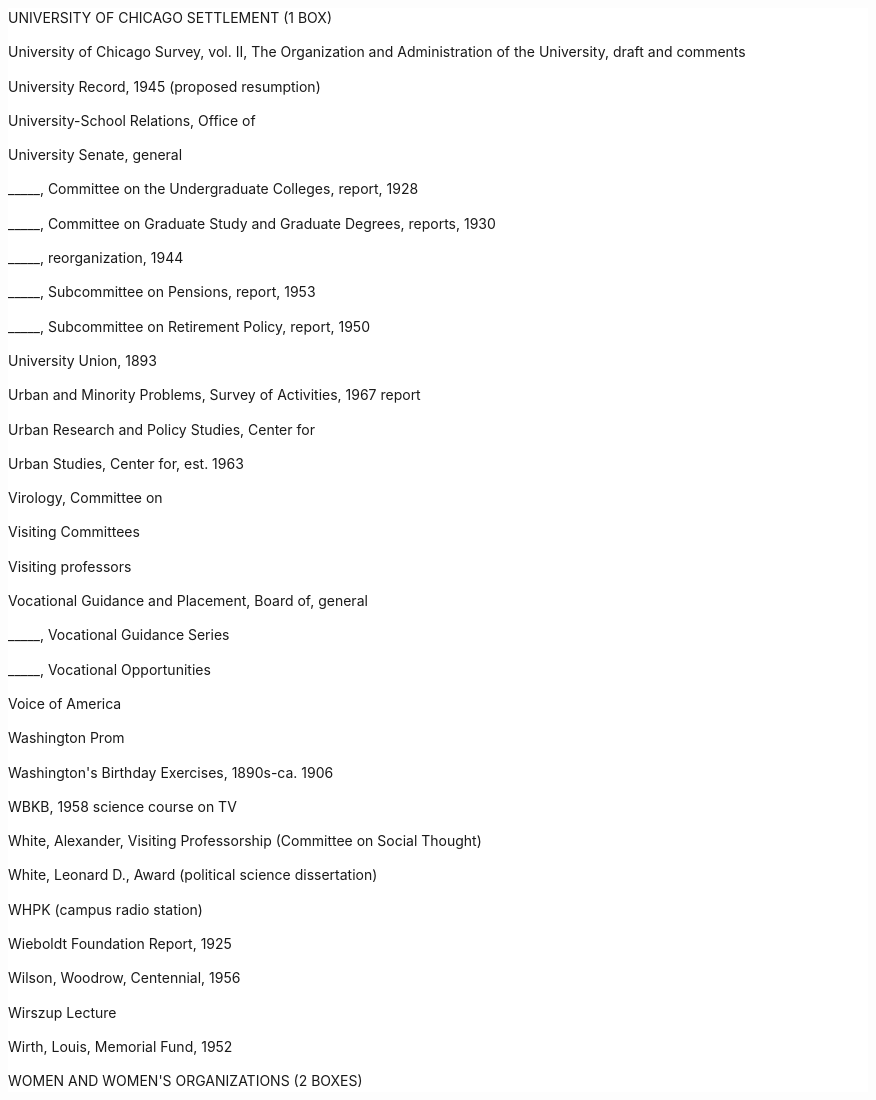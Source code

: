 UNIVERSITY OF CHICAGO SETTLEMENT (1 BOX)

University of Chicago Survey, vol. II, The Organization and Administration of
the University, draft and comments

University Record, 1945 (proposed resumption)

University-School Relations, Office of

University Senate, general

_____, Committee on the Undergraduate Colleges, report, 1928

_____, Committee on Graduate Study and Graduate Degrees, reports, 1930

_____, reorganization, 1944

_____, Subcommittee on Pensions, report, 1953

_____, Subcommittee on Retirement Policy, report, 1950

University Union, 1893

Urban and Minority Problems, Survey of Activities, 1967 report

Urban Research and Policy Studies, Center for

Urban Studies, Center for, est. 1963

Virology, Committee on

Visiting Committees

Visiting professors

Vocational Guidance and Placement, Board of, general

_____, Vocational Guidance Series

_____, Vocational Opportunities

Voice of America

Washington Prom

Washington's Birthday Exercises, 1890s-ca. 1906

WBKB, 1958 science course on TV

White, Alexander, Visiting Professorship (Committee on Social Thought)

White, Leonard D., Award (political science dissertation)

WHPK (campus radio station)

Wieboldt Foundation Report, 1925

Wilson, Woodrow, Centennial, 1956

Wirszup Lecture

Wirth, Louis, Memorial Fund, 1952

WOMEN AND WOMEN'S ORGANIZATIONS (2 BOXES)
